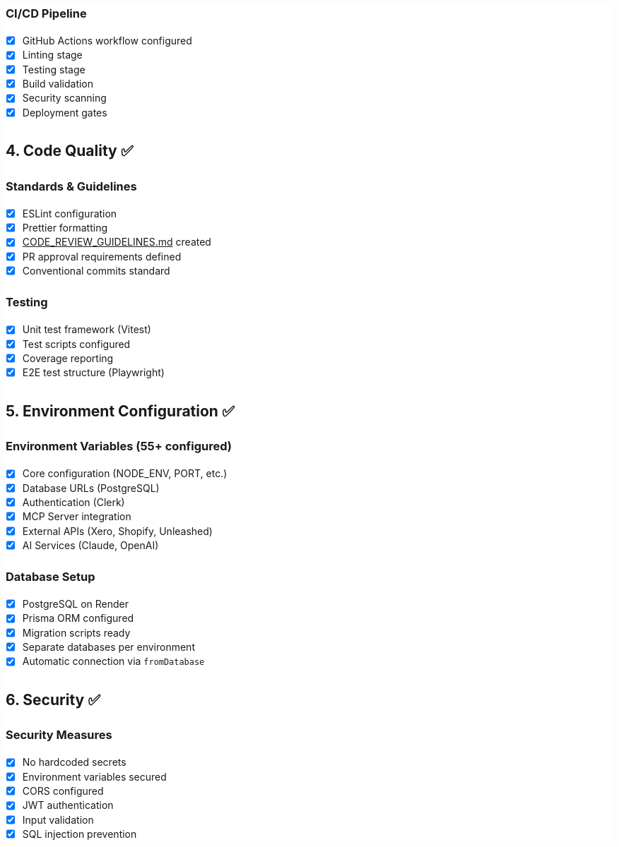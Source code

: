 ### CI/CD Pipeline

- [x] GitHub Actions workflow configured
- [x] Linting stage
- [x] Testing stage
- [x] Build validation
- [x] Security scanning
- [x] Deployment gates

## 4. Code Quality ✅

### Standards & Guidelines

- [x] ESLint configuration
- [x] Prettier formatting
- [x] [CODE_REVIEW_GUIDELINES.md](./CODE_REVIEW_GUIDELINES.md) created
- [x] PR approval requirements defined
- [x] Conventional commits standard

### Testing

- [x] Unit test framework (Vitest)
- [x] Test scripts configured
- [x] Coverage reporting
- [x] E2E test structure (Playwright)

## 5. Environment Configuration ✅

### Environment Variables (55+ configured)

- [x] Core configuration (NODE_ENV, PORT, etc.)
- [x] Database URLs (PostgreSQL)
- [x] Authentication (Clerk)
- [x] MCP Server integration
- [x] External APIs (Xero, Shopify, Unleashed)
- [x] AI Services (Claude, OpenAI)

### Database Setup

- [x] PostgreSQL on Render
- [x] Prisma ORM configured
- [x] Migration scripts ready
- [x] Separate databases per environment
- [x] Automatic connection via `fromDatabase`

## 6. Security ✅

### Security Measures

- [x] No hardcoded secrets
- [x] Environment variables secured
- [x] CORS configured
- [x] JWT authentication
- [x] Input validation
- [x] SQL injection prevention
